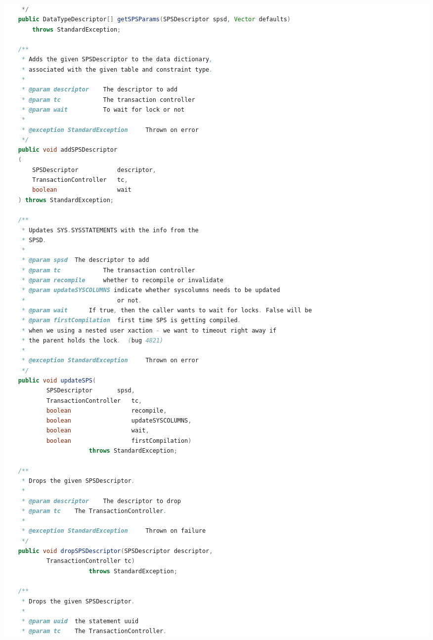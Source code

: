 ```java
	 */
	public DataTypeDescriptor[] getSPSParams(SPSDescriptor spsd, Vector defaults)
		throws StandardException;

	/**
	 * Adds the given SPSDescriptor to the data dictionary,
	 * associated with the given table and constraint type.
	 *
	 * @param descriptor	The descriptor to add
	 * @param tc			The transaction controller
	 * @param wait			To wait for lock or not
	 *
	 * @exception StandardException		Thrown on error
	 */
	public void	addSPSDescriptor
	(
		SPSDescriptor 			descriptor,
		TransactionController	tc,
		boolean					wait
	) throws StandardException;

	/**
	 * Updates SYS.SYSSTATEMENTS with the info from the
	 * SPSD. 
	 *
	 * @param spsd	The descriptor to add
	 * @param tc			The transaction controller
	 * @param recompile		whether to recompile or invalidate
	 * @param updateSYSCOLUMNS indicate whether syscolumns needs to be updated
	 *							or not.
	 * @param wait		If true, then the caller wants to wait for locks. False will be
	 * @param firstCompilation  first time SPS is getting compiled.
	 * when we using a nested user xaction - we want to timeout right away if
	 * the parent holds the lock.  (bug 4821)
	 *
	 * @exception StandardException		Thrown on error
	 */
	public void	updateSPS(
			SPSDescriptor		spsd,
			TransactionController	tc,
			boolean                 recompile,
			boolean					updateSYSCOLUMNS,
			boolean					wait,
			boolean                 firstCompilation)
						throws StandardException;

	/**
	 * Drops the given SPSDescriptor.
	 *
	 * @param descriptor	The descriptor to drop
	 * @param tc	The TransactionController.
	 *
	 * @exception StandardException		Thrown on failure
	 */
	public void	dropSPSDescriptor(SPSDescriptor descriptor,
			TransactionController tc)
						throws StandardException;

	/**
	 * Drops the given SPSDescriptor. 
	 *
	 * @param uuid	the statement uuid
	 * @param tc	The TransactionController.
```